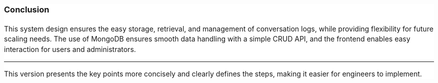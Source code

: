 ### **Conclusion**

This system design ensures the easy storage, retrieval, and management of conversation logs, while providing flexibility for future scaling needs. The use of MongoDB ensures smooth data handling with a simple CRUD API, and the frontend enables easy interaction for users and administrators.

---

This version presents the key points more concisely and clearly defines the steps, making it easier for engineers to implement.